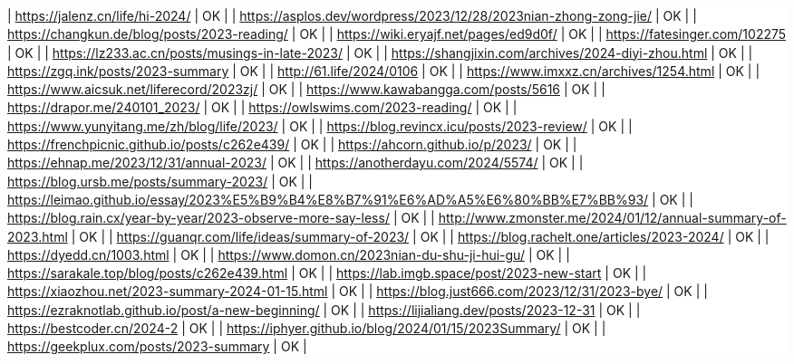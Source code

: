 | https://jalenz.cn/life/hi-2024/ | OK |
| https://asplos.dev/wordpress/2023/12/28/2023nian-zhong-zong-jie/ | OK |
| https://changkun.de/blog/posts/2023-reading/ | OK |
| https://wiki.eryajf.net/pages/ed9d0f/ | OK |
| https://fatesinger.com/102275 | OK |
| https://lz233.ac.cn/posts/musings-in-late-2023/ | OK |
| https://shangjixin.com/archives/2024-diyi-zhou.html | OK |
| https://zgq.ink/posts/2023-summary | OK |
| http://61.life/2024/0106 | OK |
| https://www.imxxz.cn/archives/1254.html | OK |
| https://www.aicsuk.net/liferecord/2023zj/ | OK |
| https://www.kawabangga.com/posts/5616 | OK |
| https://drapor.me/240101_2023/ | OK |
| https://owlswims.com/2023-reading/ | OK |
| https://www.yunyitang.me/zh/blog/life/2023/ | OK |
| https://blog.revincx.icu/posts/2023-review/ | OK |
| https://frenchpicnic.github.io/posts/c262e439/ | OK |
| https://ahcorn.github.io/p/2023/ | OK |
| https://ehnap.me/2023/12/31/annual-2023/ | OK |
| https://anotherdayu.com/2024/5574/ | OK |
| https://blog.ursb.me/posts/summary-2023/ | OK |
| https://leimao.github.io/essay/2023%E5%B9%B4%E8%B7%91%E6%AD%A5%E6%80%BB%E7%BB%93/ | OK |
| https://blog.rain.cx/year-by-year/2023-observe-more-say-less/ | OK |
| http://www.zmonster.me/2024/01/12/annual-summary-of-2023.html | OK |
| https://guanqr.com/life/ideas/summary-of-2023/ | OK |
| https://blog.rachelt.one/articles/2023-2024/ | OK |
| https://dyedd.cn/1003.html | OK |
| https://www.domon.cn/2023nian-du-shu-ji-hui-gu/ | OK |
| https://sarakale.top/blog/posts/c262e439.html | OK |
| https://lab.imgb.space/post/2023-new-start | OK |
| https://xiaozhou.net/2023-summary-2024-01-15.html | OK |
| https://blog.just666.com/2023/12/31/2023-bye/ | OK |
| https://ezraknotlab.github.io/post/a-new-beginning/ | OK |
| https://lijialiang.dev/posts/2023-12-31 | OK |
| https://bestcoder.cn/2024-2 | OK |
| https://iphyer.github.io/blog/2024/01/15/2023Summary/ | OK |
| https://geekplux.com/posts/2023-summary | OK |